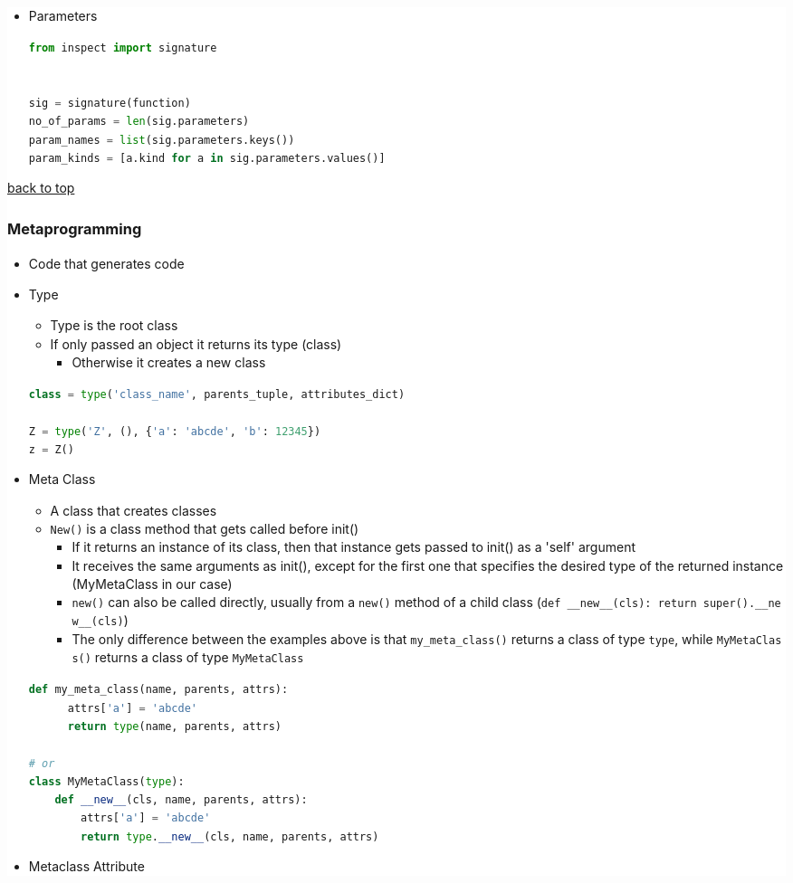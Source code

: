 - Parameters

  ```python
  from inspect import signature


  sig = signature(function)
  no_of_params = len(sig.parameters)
  param_names = list(sig.parameters.keys())
  param_kinds = [a.kind for a in sig.parameters.values()]
  ```

[back to top](#table-of-contents)

### Metaprogramming

- Code that generates code
- Type

  - Type is the root class
  - If only passed an object it returns its type (class)
    - Otherwise it creates a new class

  ```python
  class = type('class_name', parents_tuple, attributes_dict)

  Z = type('Z', (), {'a': 'abcde', 'b': 12345})
  z = Z()
  ```

- Meta Class

  - A class that creates classes
  - `New()` is a class method that gets called before init()
    - If it returns an instance of its class, then that instance gets passed to init() as a 'self' argument
    - It receives the same arguments as init(), except for the first one that specifies the desired type of the returned instance (MyMetaClass in our case)
    - `new()` can also be called directly, usually from a `new()` method of a child class (`def __new__(cls): return super().__new__(cls)`)
    - The only difference between the examples above is that `my_meta_class()` returns a class of type `type`, while `MyMetaClass()` returns a class of type `MyMetaClass`

  ```python
  def my_meta_class(name, parents, attrs):
        attrs['a'] = 'abcde'
        return type(name, parents, attrs)

  # or
  class MyMetaClass(type):
      def __new__(cls, name, parents, attrs):
          attrs['a'] = 'abcde'
          return type.__new__(cls, name, parents, attrs)
  ```

- Metaclass Attribute
